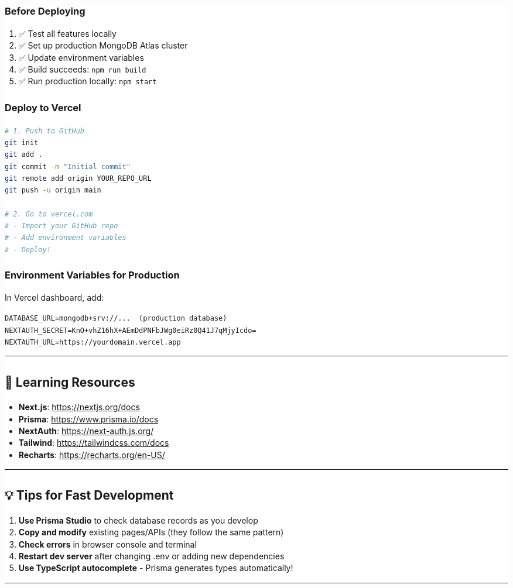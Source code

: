 ### Before Deploying

1. ✅ Test all features locally
2. ✅ Set up production MongoDB Atlas cluster
3. ✅ Update environment variables
4. ✅ Build succeeds: `npm run build`
5. ✅ Run production locally: `npm start`

### Deploy to Vercel

```bash
# 1. Push to GitHub
git init
git add .
git commit -m "Initial commit"
git remote add origin YOUR_REPO_URL
git push -u origin main

# 2. Go to vercel.com
# - Import your GitHub repo
# - Add environment variables
# - Deploy!
```

### Environment Variables for Production

In Vercel dashboard, add:
```
DATABASE_URL=mongodb+srv://...  (production database)
NEXTAUTH_SECRET=KnO+vhZ16hX+AEmDdPNFbJWg0eiRz0Q41J7qMjyIcdo=
NEXTAUTH_URL=https://yourdomain.vercel.app
```

---

## 📖 Learning Resources

- **Next.js**: https://nextjs.org/docs
- **Prisma**: https://www.prisma.io/docs
- **NextAuth**: https://next-auth.js.org/
- **Tailwind**: https://tailwindcss.com/docs
- **Recharts**: https://recharts.org/en-US/

---

## 💡 Tips for Fast Development

1. **Use Prisma Studio** to check database records as you develop
2. **Copy and modify** existing pages/APIs (they follow the same pattern)
3. **Check errors** in browser console and terminal
4. **Restart dev server** after changing .env or adding new dependencies
5. **Use TypeScript autocomplete** - Prisma generates types automatically!

---